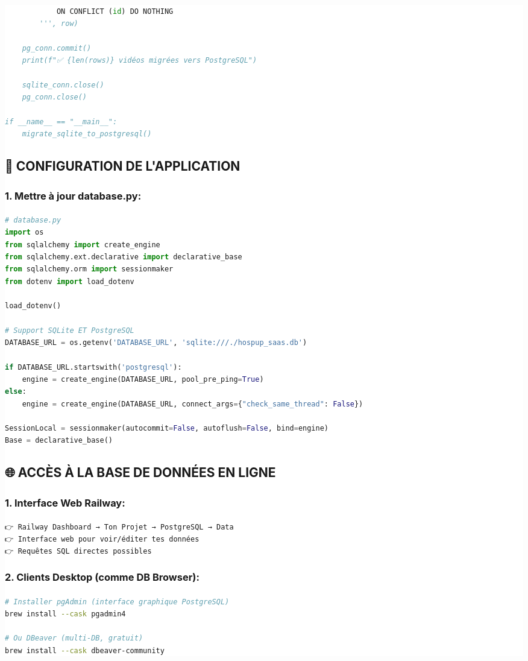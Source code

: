 ```python
            ON CONFLICT (id) DO NOTHING
        ''', row)
    
    pg_conn.commit()
    print(f"✅ {len(rows)} vidéos migrées vers PostgreSQL")
    
    sqlite_conn.close()
    pg_conn.close()

if __name__ == "__main__":
    migrate_sqlite_to_postgresql()
```

## 🔧 **CONFIGURATION DE L'APPLICATION**

### **1. Mettre à jour database.py:**
```python
# database.py
import os
from sqlalchemy import create_engine
from sqlalchemy.ext.declarative import declarative_base
from sqlalchemy.orm import sessionmaker
from dotenv import load_dotenv

load_dotenv()

# Support SQLite ET PostgreSQL
DATABASE_URL = os.getenv('DATABASE_URL', 'sqlite:///./hospup_saas.db')

if DATABASE_URL.startswith('postgresql'):
    engine = create_engine(DATABASE_URL, pool_pre_ping=True)
else:
    engine = create_engine(DATABASE_URL, connect_args={"check_same_thread": False})

SessionLocal = sessionmaker(autocommit=False, autoflush=False, bind=engine)
Base = declarative_base()
```

## 🌐 **ACCÈS À LA BASE DE DONNÉES EN LIGNE**

### **1. Interface Web Railway:**
```
👉 Railway Dashboard → Ton Projet → PostgreSQL → Data
👉 Interface web pour voir/éditer tes données
👉 Requêtes SQL directes possibles
```

### **2. Clients Desktop (comme DB Browser):**
```bash
# Installer pgAdmin (interface graphique PostgreSQL)
brew install --cask pgadmin4

# Ou DBeaver (multi-DB, gratuit)
brew install --cask dbeaver-community
```
